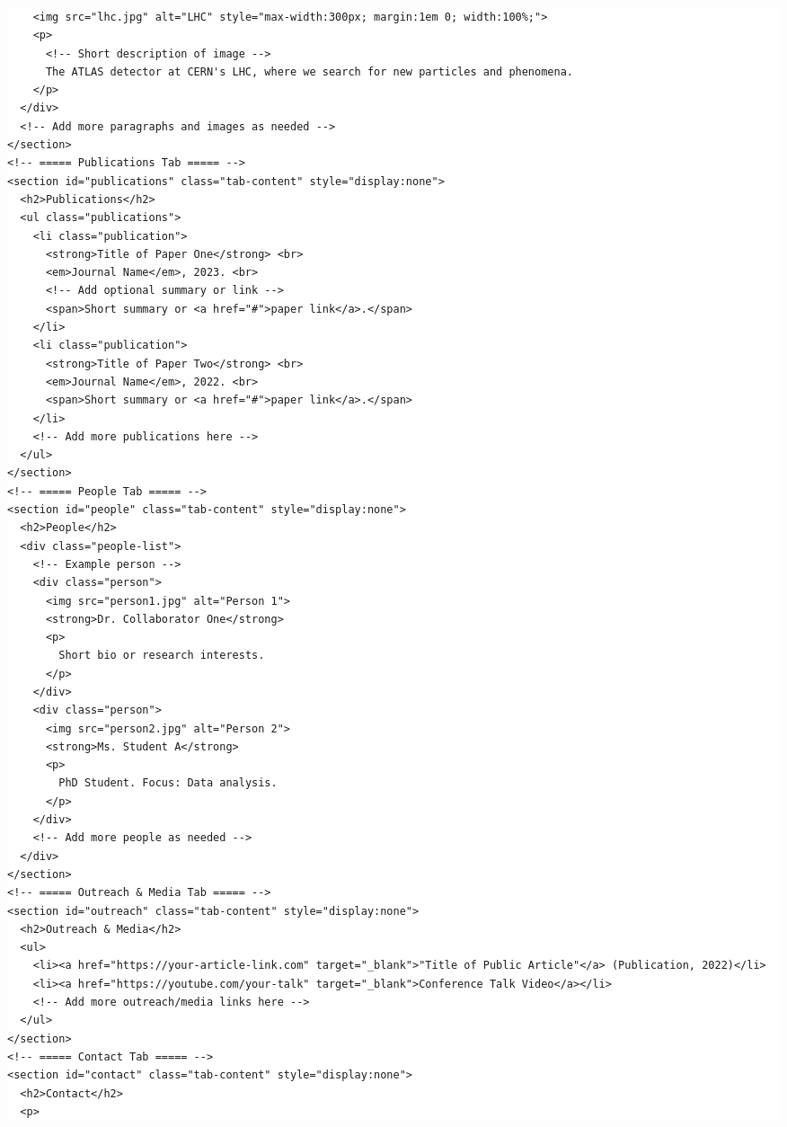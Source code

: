         <img src="lhc.jpg" alt="LHC" style="max-width:300px; margin:1em 0; width:100%;">
        <p>
          <!-- Short description of image -->
          The ATLAS detector at CERN's LHC, where we search for new particles and phenomena.
        </p>
      </div>
      <!-- Add more paragraphs and images as needed -->
    </section>
    <!-- ===== Publications Tab ===== -->
    <section id="publications" class="tab-content" style="display:none">
      <h2>Publications</h2>
      <ul class="publications">
        <li class="publication">
          <strong>Title of Paper One</strong> <br>
          <em>Journal Name</em>, 2023. <br>
          <!-- Add optional summary or link -->
          <span>Short summary or <a href="#">paper link</a>.</span>
        </li>
        <li class="publication">
          <strong>Title of Paper Two</strong> <br>
          <em>Journal Name</em>, 2022. <br>
          <span>Short summary or <a href="#">paper link</a>.</span>
        </li>
        <!-- Add more publications here -->
      </ul>
    </section>
    <!-- ===== People Tab ===== -->
    <section id="people" class="tab-content" style="display:none">
      <h2>People</h2>
      <div class="people-list">
        <!-- Example person -->
        <div class="person">
          <img src="person1.jpg" alt="Person 1">
          <strong>Dr. Collaborator One</strong>
          <p>
            Short bio or research interests.
          </p>
        </div>
        <div class="person">
          <img src="person2.jpg" alt="Person 2">
          <strong>Ms. Student A</strong>
          <p>
            PhD Student. Focus: Data analysis.
          </p>
        </div>
        <!-- Add more people as needed -->
      </div>
    </section>
    <!-- ===== Outreach & Media Tab ===== -->
    <section id="outreach" class="tab-content" style="display:none">
      <h2>Outreach & Media</h2>
      <ul>
        <li><a href="https://your-article-link.com" target="_blank">"Title of Public Article"</a> (Publication, 2022)</li>
        <li><a href="https://youtube.com/your-talk" target="_blank">Conference Talk Video</a></li>
        <!-- Add more outreach/media links here -->
      </ul>
    </section>
    <!-- ===== Contact Tab ===== -->
    <section id="contact" class="tab-content" style="display:none">
      <h2>Contact</h2>
      <p>